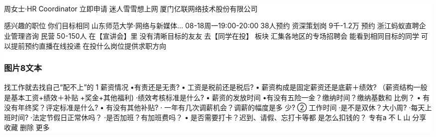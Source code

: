 周女士·HR Coordinator
立即申请
迷人雪雪想上网
厦门亿联网络技术股份有限公司

感兴趣的职位
你们目标相同
山东师范大学·网络与新媒体...
08-18周一19:00-20:00
38人预约
资深策划岗
9千-1.2万
预约
浙江蚂蚁直聘企业管理咨询
民营
50-150人
在【宣讲会】里
没有清晰目标的友友
去【同学在投】
板块
汇集各地区的专场招聘会
能看到相同目标的同学
可以提前预约直播在线投递
在投什么岗位提供求职方向

### 图片8文本

找工作就去找自己“配不上”的
1
薪资情况
•有责还是无责?
• 工资是税前还是税后?
• 薪资构成是固定薪资还是底薪＋绩效?
（薪资结构一般是基本工资+绩效＋补贴
+奖金+其他福利)
·绩效考核标准是什么?
• 薪资的发放时间
•有没有五险一金？缴纳时间？缴纳基数和
比例？
• 有没有年终奖？评定标准是什么?
• 有没有其他补贴?
· 一年有几次调薪机会？调薪的幅度是多
少?
② 工作时间
·是不是双休？大小周?
·每天上班时间?
·法定节假日正常休吗？
·是否加班？有加班费吗？
• 是否需要打卡？迟到、请假、忘打卡等都
是怎么扣钱的？
专有a
不
L
山
分享
收藏
删除
更多
